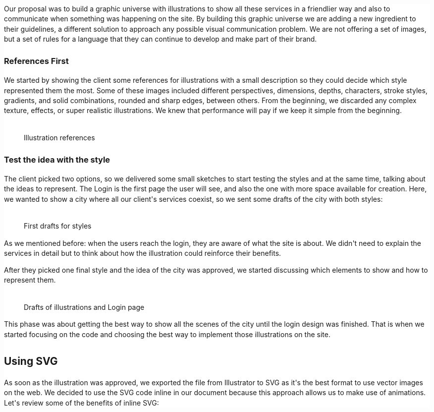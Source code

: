 Our proposal was to build a graphic universe with illustrations to show all these services in a friendlier way and also to communicate when something was happening on the site. By building this graphic universe we are adding a new ingredient to their guidelines, a different solution to approach any possible visual communication problem. We are not offering a set of images, but a set of rules for a language that they can continue to develop and make part of their brand.
			
### References First

We started by showing the client some references for illustrations with a small description so they could decide which style represented them the most. Some of these images included different perspectives, dimensions, depths, characters, stroke styles, gradients, and solid combinations, rounded and sharp edges, between others. From the beginning, we discarded any complex texture, effects, or super realistic illustrations. We knew that performance will pay if we keep it simple from the beginning.

<figure>
    <img src="/portfolio/portfolio-adding-value-03.png" alt="">
	<figcaption>Illustration references</figcaption>
</figure>

### Test the idea with the style

The client picked two options, so we delivered some small sketches to start testing the styles and at the same time, talking about the ideas to represent. The Login is the first page the user will see, and also the one with more space available for creation. Here, we wanted to show a city where all our client's services coexist, so we sent some drafts of the city with both styles:

<figure class="flex-imgs two">
    <img src="/portfolio/port/port/port/port/port/port/port/port/port/portfolio/port/port/portfolio/portfoliofolio/portfolio-adding-value-04.jpg" width="400" alt="">
    <img src="/portfolio/portfolio-adding-value-05.jpg" width="400" alt="">
	<figcaption>First drafts for styles</figcaption>
</figure>

As we mentioned before: when the users reach the login, they are aware of what the site is about. We didn't need to explain the services in detail but to think about how the illustration could reinforce their benefits.

After they picked one final style and the idea of the city was approved, we started discussing which elements to show and how to represent them.

<figure>
    <img src="/portfolio/portfolio-adding-value-06.jpg" alt="">
	<figcaption>Drafts of illustrations and Login page</figcaption>
</figure>

This phase was about getting the best way to show all the scenes of the city until the login design was finished. That is when we started focusing on the code and choosing the best way to implement those illustrations on the site.

## Using SVG

As soon as the illustration was approved, we exported the file from Illustrator to SVG as it's the best format to use vector images on the web. We decided to use the SVG code inline in our document because this approach allows us to make use of animations. Let's review some of the benefits of inline SVG:

